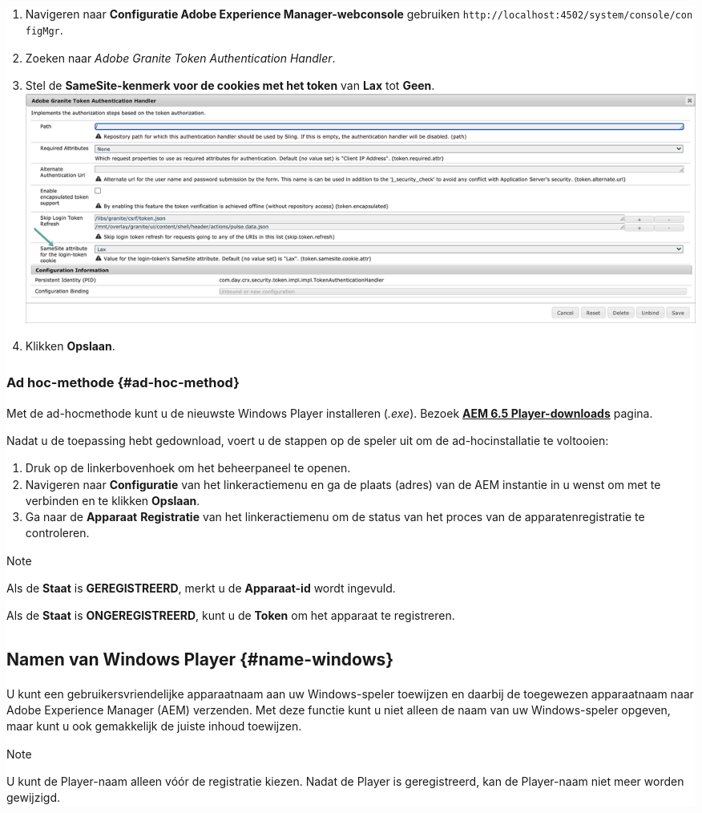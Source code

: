 1. Navigeren naar **Configuratie Adobe Experience Manager-webconsole** gebruiken `http://localhost:4502/system/console/configMgr`.

1. Zoeken naar *Adobe Granite Token Authentication Handler*.

1. Stel de **SameSite-kenmerk voor de cookies met het token** van **Lax** tot **Geen**.
   ![afbeelding](/help/user-guide/assets/granite-updates.png)

1. Klikken **Opslaan**.

### Ad hoc-methode {#ad-hoc-method}

Met de ad-hocmethode kunt u de nieuwste Windows Player installeren (*.exe*). Bezoek [**AEM 6.5 Player-downloads**](https://download.macromedia.com/screens/) pagina.

Nadat u de toepassing hebt gedownload, voert u de stappen op de speler uit om de ad-hocinstallatie te voltooien:

1. Druk op de linkerbovenhoek om het beheerpaneel te openen.
1. Navigeren naar **Configuratie** van het linkeractiemenu en ga de plaats (adres) van de AEM instantie in u wenst om met te verbinden en te klikken **Opslaan**.
1. Ga naar de **Apparaat** **Registratie** van het linkeractiemenu om de status van het proces van de apparatenregistratie te controleren.

>[!NOTE]
>
>Als de **Staat** is **GEREGISTREERD**, merkt u de **Apparaat-id** wordt ingevuld.
>
>Als de **Staat** is **ONGEREGISTREERD**, kunt u de **Token** om het apparaat te registreren.

## Namen van Windows Player {#name-windows}

U kunt een gebruikersvriendelijke apparaatnaam aan uw Windows-speler toewijzen en daarbij de toegewezen apparaatnaam naar Adobe Experience Manager (AEM) verzenden. Met deze functie kunt u niet alleen de naam van uw Windows-speler opgeven, maar kunt u ook gemakkelijk de juiste inhoud toewijzen.

>[!NOTE]
>U kunt de Player-naam alleen vóór de registratie kiezen. Nadat de Player is geregistreerd, kan de Player-naam niet meer worden gewijzigd.
